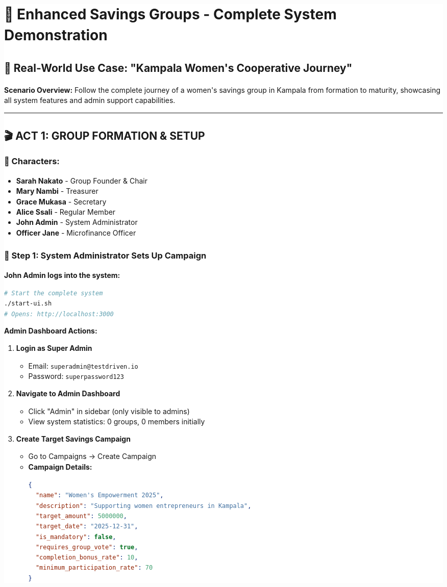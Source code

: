 # 🎯 Enhanced Savings Groups - Complete System Demonstration

## 📖 **Real-World Use Case: "Kampala Women's Cooperative Journey"**

**Scenario Overview:** Follow the complete journey of a women's savings group in Kampala from formation to maturity, showcasing all system features and admin support capabilities.

---

## 🎬 **ACT 1: GROUP FORMATION & SETUP**

### **👥 Characters:**
- **Sarah Nakato** - Group Founder & Chair
- **Mary Nambi** - Treasurer  
- **Grace Mukasa** - Secretary
- **Alice Ssali** - Regular Member
- **John Admin** - System Administrator
- **Officer Jane** - Microfinance Officer

### **🏁 Step 1: System Administrator Sets Up Campaign**

**John Admin logs into the system:**

```bash
# Start the complete system
./start-ui.sh
# Opens: http://localhost:3000
```

**Admin Dashboard Actions:**
1. **Login as Super Admin**
   - Email: `superadmin@testdriven.io`
   - Password: `superpassword123`

2. **Navigate to Admin Dashboard**
   - Click "Admin" in sidebar (only visible to admins)
   - View system statistics: 0 groups, 0 members initially

3. **Create Target Savings Campaign**
   - Go to Campaigns → Create Campaign
   - **Campaign Details:**
     ```json
     {
       "name": "Women's Empowerment 2025",
       "description": "Supporting women entrepreneurs in Kampala",
       "target_amount": 5000000,
       "target_date": "2025-12-31",
       "is_mandatory": false,
       "requires_group_vote": true,
       "completion_bonus_rate": 10,
       "minimum_participation_rate": 70
     }
     ```
